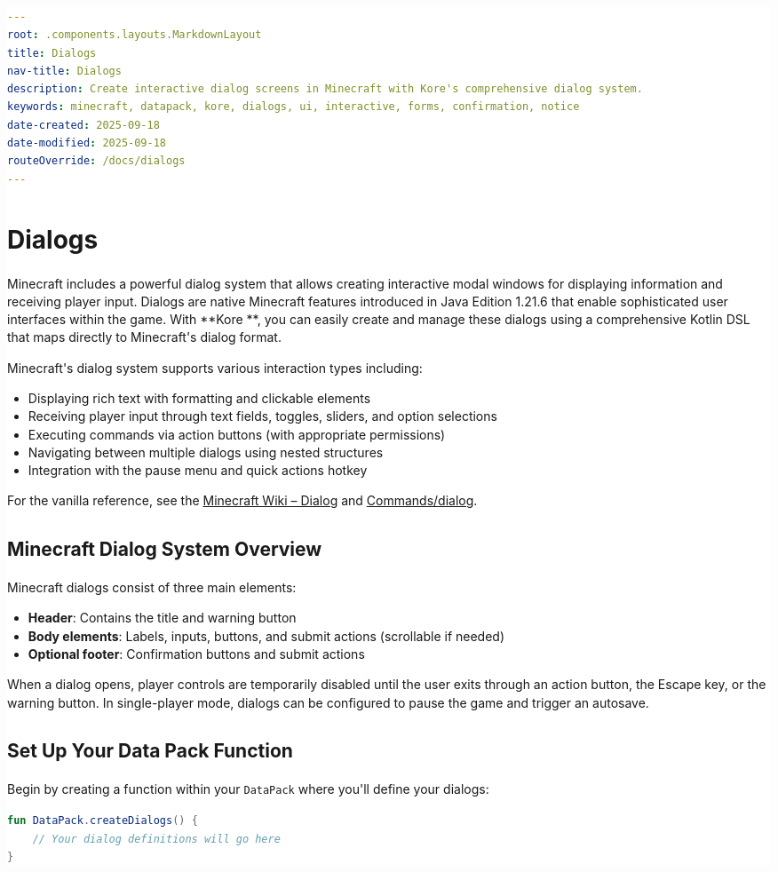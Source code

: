 ```yaml
---
root: .components.layouts.MarkdownLayout
title: Dialogs
nav-title: Dialogs
description: Create interactive dialog screens in Minecraft with Kore's comprehensive dialog system.
keywords: minecraft, datapack, kore, dialogs, ui, interactive, forms, confirmation, notice
date-created: 2025-09-18
date-modified: 2025-09-18
routeOverride: /docs/dialogs
---
```


# Dialogs

Minecraft includes a powerful dialog system that allows creating interactive modal windows for displaying information and receiving player input. Dialogs are native Minecraft features introduced in Java Edition 1.21.6 that enable sophisticated user interfaces within the game. With
**Kore
**, you can easily create and manage these dialogs using a comprehensive Kotlin DSL that maps directly to Minecraft's dialog format.

Minecraft's dialog system supports various interaction types including:

- Displaying rich text with formatting and clickable elements
- Receiving player input through text fields, toggles, sliders, and option selections
- Executing commands via action buttons (with appropriate permissions)
- Navigating between multiple dialogs using nested structures
- Integration with the pause menu and quick actions hotkey

For the vanilla reference, see the [Minecraft Wiki – Dialog](https://minecraft.wiki/w/Dialog) and [Commands/dialog](https://minecraft.wiki/w/Commands/dialog).

## Minecraft Dialog System Overview

Minecraft dialogs consist of three main elements:

- **Header**: Contains the title and warning button
- **Body elements**: Labels, inputs, buttons, and submit actions (scrollable if needed)
- **Optional footer**: Confirmation buttons and submit actions

When a dialog opens, player controls are temporarily disabled until the user exits through an action button, the Escape key, or the warning button. In single-player mode, dialogs can be configured to pause the game and trigger an autosave.

## Set Up Your Data Pack Function

Begin by creating a function within your `DataPack` where you'll define your dialogs:

```kotlin
fun DataPack.createDialogs() {
    // Your dialog definitions will go here
}
```
